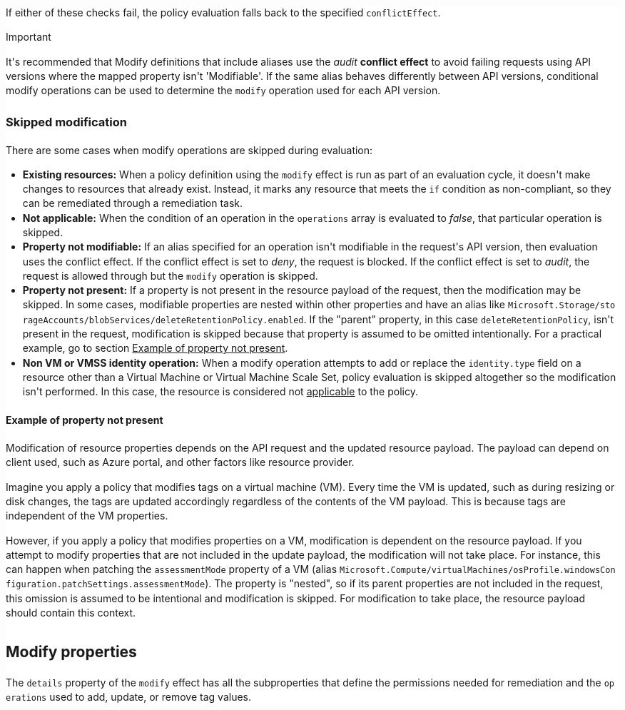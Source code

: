 If either of these checks fail, the policy evaluation falls back to the specified `conflictEffect`.

> [!IMPORTANT]
> It's recommended that Modify definitions that include aliases use the _audit_ **conflict effect**
> to avoid failing requests using API versions where the mapped property isn't 'Modifiable'. If the
> same alias behaves differently between API versions, conditional modify operations can be used to
> determine the `modify` operation used for each API version.

### Skipped modification
There are some cases when modify operations are skipped during evaluation:
- **Existing resources:** When a policy definition using the `modify` effect is run as part of an evaluation cycle, it doesn't make changes to resources that already exist. Instead, it marks any resource that meets the `if` condition as non-compliant, so they can be remediated through a remediation task.
- **Not applicable:** When the condition of an operation in the `operations` array is evaluated to _false_, that particular operation is skipped.
- **Property not modifiable:** If an alias specified for an operation isn't modifiable in the request's API version, then evaluation uses the conflict effect. If the conflict effect is set to _deny_, the request is blocked. If the conflict effect is set to _audit_, the request is allowed through but the `modify` operation is skipped.
- **Property not present:** If a property is not present in the resource payload of the request, then the modification may be skipped. In some cases, modifiable properties are nested within other properties and have an alias like `Microsoft.Storage/storageAccounts/blobServices/deleteRetentionPolicy.enabled`. If the "parent" property, in this case `deleteRetentionPolicy`, isn't present in the request, modification is skipped because that property is assumed to be omitted intentionally. For a practical example, go to section [Example of property not present](#example-of-property-not-present).
- **Non VM or VMSS identity operation:** When a modify operation attempts to add or replace the `identity.type` field on a resource other than a Virtual Machine or Virtual Machine Scale Set, policy evaluation is skipped altogether so the modification isn't performed. In this case, the resource is considered not [applicable](../concepts/policy-applicability.md) to the policy.

#### Example of property not present

Modification of resource properties depends on the API request and the updated resource payload. The payload can depend on client used, such as Azure portal, and other factors like resource provider.

Imagine you apply a policy that modifies tags on a virtual machine (VM). Every time the VM is updated, such as during resizing or disk changes, the tags are updated accordingly regardless of the contents of the VM payload. This is because tags are independent of the VM properties.

However, if you apply a policy that modifies properties on a VM, modification is dependent on the resource payload. If you attempt to modify properties that are not included in the update payload, the modification will not take place. For instance, this can happen when patching the `assessmentMode` property of a VM (alias `Microsoft.Compute/virtualMachines/osProfile.windowsConfiguration.patchSettings.assessmentMode`). The property is "nested", so if its parent properties are not included in the request, this omission is assumed to be intentional and modification is skipped. For modification to take place, the resource payload should contain this context. 

## Modify properties

The `details` property of the `modify` effect has all the subproperties that define the permissions needed for remediation and the `operations` used to add, update, or remove tag values.
